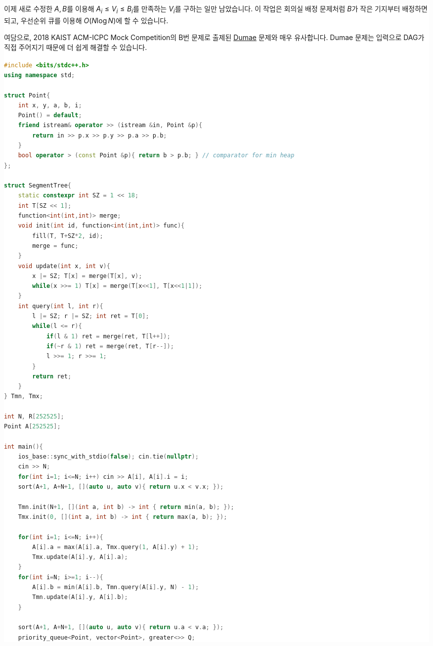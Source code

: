 이제 새로 수정한 $A, B$를 이용해 $A_i \leq V_i \leq B_i$를 만족하는 $V_i$를 구하는 일만 남았습니다. 이 작업은 회의실 배정 문제처럼 $B$가 작은 기지부터 배정하면 되고, 우선순위 큐를 이용해 $O(N \log N)$에 할 수 있습니다.

여담으로, 2018 KAIST ACM-ICPC Mock Competition의 B번 문제로 출제된 [Dumae](https://www.acmicpc.net/problem/16182) 문제와 매우 유사합니다. Dumae 문제는 입력으로 DAG가 직접 주어지기 때문에 더 쉽게 해결할 수 있습니다.

```cpp
#include <bits/stdc++.h>
using namespace std;

struct Point{
    int x, y, a, b, i;
    Point() = default;
    friend istream& operator >> (istream &in, Point &p){
        return in >> p.x >> p.y >> p.a >> p.b;
    }
    bool operator > (const Point &p){ return b > p.b; } // comparator for min heap
};

struct SegmentTree{
    static constexpr int SZ = 1 << 18;
    int T[SZ << 1];
    function<int(int,int)> merge;
    void init(int id, function<int(int,int)> func){
        fill(T, T+SZ*2, id);
        merge = func;
    }
    void update(int x, int v){
        x |= SZ; T[x] = merge(T[x], v);
        while(x >>= 1) T[x] = merge(T[x<<1], T[x<<1|1]);
    }
    int query(int l, int r){
        l |= SZ; r |= SZ; int ret = T[0];
        while(l <= r){
            if(l & 1) ret = merge(ret, T[l++]);
            if(~r & 1) ret = merge(ret, T[r--]);
            l >>= 1; r >>= 1;
        }
        return ret;
    }
} Tmn, Tmx;

int N, R[252525];
Point A[252525];

int main(){
    ios_base::sync_with_stdio(false); cin.tie(nullptr);
    cin >> N;
    for(int i=1; i<=N; i++) cin >> A[i], A[i].i = i;
    sort(A+1, A+N+1, [](auto u, auto v){ return u.x < v.x; });

    Tmn.init(N+1, [](int a, int b) -> int { return min(a, b); });
    Tmx.init(0, [](int a, int b) -> int { return max(a, b); });

    for(int i=1; i<=N; i++){
        A[i].a = max(A[i].a, Tmx.query(1, A[i].y) + 1);
        Tmx.update(A[i].y, A[i].a);
    }
    for(int i=N; i>=1; i--){
        A[i].b = min(A[i].b, Tmn.query(A[i].y, N) - 1);
        Tmn.update(A[i].y, A[i].b);
    }

    sort(A+1, A+N+1, [](auto u, auto v){ return u.a < v.a; });
    priority_queue<Point, vector<Point>, greater<>> Q;
```